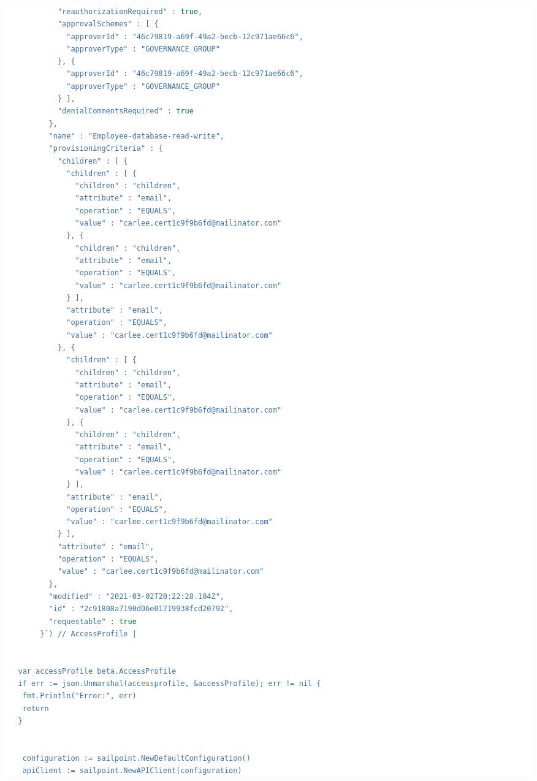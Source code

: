 ```go
            "reauthorizationRequired" : true,
            "approvalSchemes" : [ {
              "approverId" : "46c79819-a69f-49a2-becb-12c971ae66c6",
              "approverType" : "GOVERNANCE_GROUP"
            }, {
              "approverId" : "46c79819-a69f-49a2-becb-12c971ae66c6",
              "approverType" : "GOVERNANCE_GROUP"
            } ],
            "denialCommentsRequired" : true
          },
          "name" : "Employee-database-read-write",
          "provisioningCriteria" : {
            "children" : [ {
              "children" : [ {
                "children" : "children",
                "attribute" : "email",
                "operation" : "EQUALS",
                "value" : "carlee.cert1c9f9b6fd@mailinator.com"
              }, {
                "children" : "children",
                "attribute" : "email",
                "operation" : "EQUALS",
                "value" : "carlee.cert1c9f9b6fd@mailinator.com"
              } ],
              "attribute" : "email",
              "operation" : "EQUALS",
              "value" : "carlee.cert1c9f9b6fd@mailinator.com"
            }, {
              "children" : [ {
                "children" : "children",
                "attribute" : "email",
                "operation" : "EQUALS",
                "value" : "carlee.cert1c9f9b6fd@mailinator.com"
              }, {
                "children" : "children",
                "attribute" : "email",
                "operation" : "EQUALS",
                "value" : "carlee.cert1c9f9b6fd@mailinator.com"
              } ],
              "attribute" : "email",
              "operation" : "EQUALS",
              "value" : "carlee.cert1c9f9b6fd@mailinator.com"
            } ],
            "attribute" : "email",
            "operation" : "EQUALS",
            "value" : "carlee.cert1c9f9b6fd@mailinator.com"
          },
          "modified" : "2021-03-02T20:22:28.104Z",
          "id" : "2c91808a7190d06e01719938fcd20792",
          "requestable" : true
        }`) // AccessProfile | 

  
   var accessProfile beta.AccessProfile
   if err := json.Unmarshal(accessprofile, &accessProfile); err != nil {
    fmt.Println("Error:", err)
    return
   }
  

	configuration := sailpoint.NewDefaultConfiguration()
	apiClient := sailpoint.NewAPIClient(configuration)
```